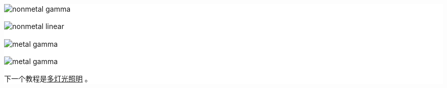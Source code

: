 ![nonmetal gamma](https://catlikecoding.com/unity/tutorials/rendering/part-4/physically-based-shading/nonmetal-gamma.png)



![nonmetal linear](https://catlikecoding.com/unity/tutorials/rendering/part-4/physically-based-shading/nonmetal-linear.png)

![metal gamma](https://catlikecoding.com/unity/tutorials/rendering/part-4/physically-based-shading/metal-gamma.png)

![metal gamma](https://catlikecoding.com/unity/tutorials/rendering/part-4/physically-based-shading/metal-gamma.png)

下一个教程是[多灯光照明](https://catlikecoding.com/unity/tutorials/rendering/part-5/) 。